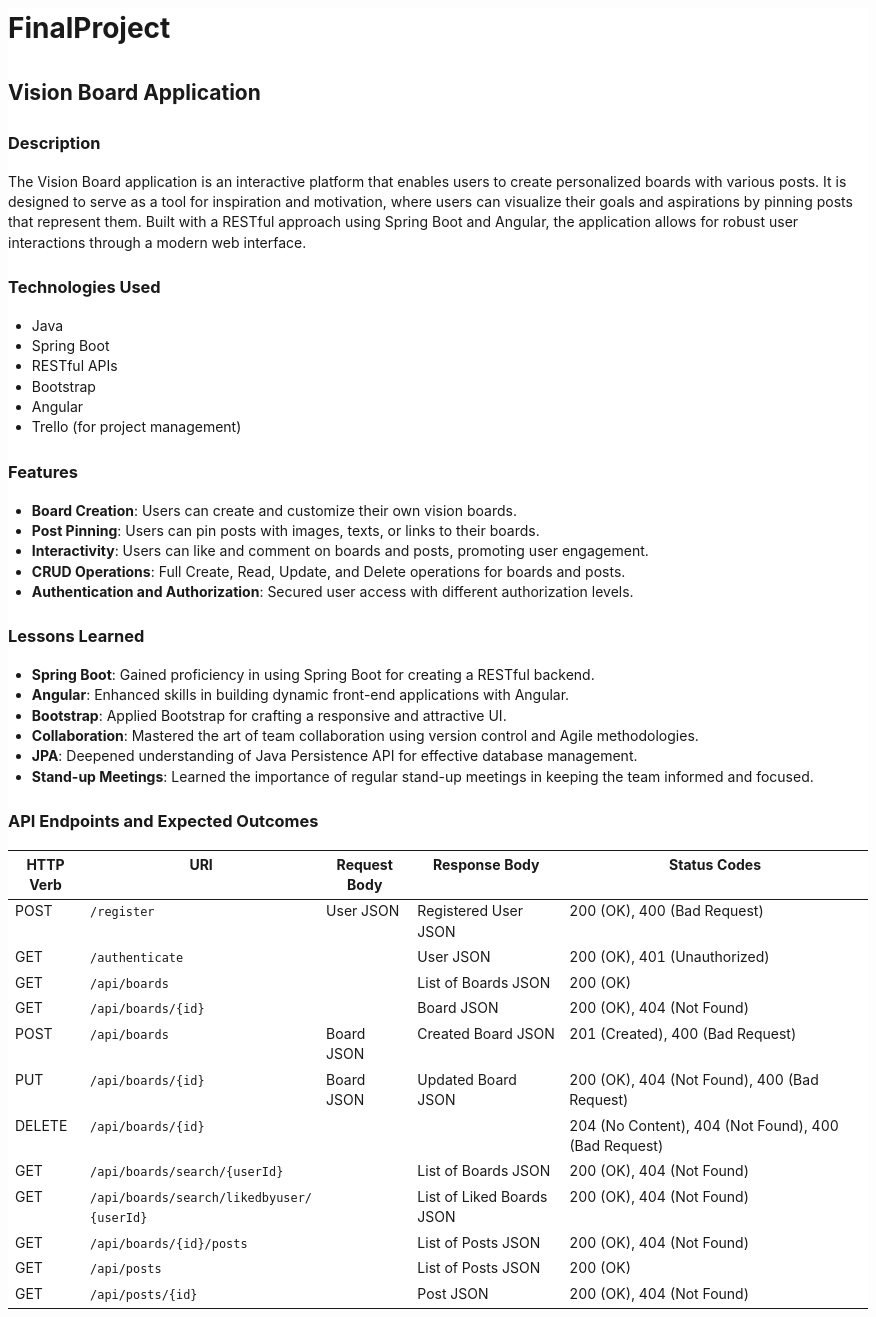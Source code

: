 # FinalProject
## Vision Board Application

### Description
The Vision Board application is an interactive platform that enables users to create personalized boards with various posts. It is designed to serve as a tool for inspiration and motivation, where users can visualize their goals and aspirations by pinning posts that represent them. Built with a RESTful approach using Spring Boot and Angular, the application allows for robust user interactions through a modern web interface.

### Technologies Used
- Java
- Spring Boot
- RESTful APIs
- Bootstrap
- Angular
- Trello (for project management)

### Features
- **Board Creation**: Users can create and customize their own vision boards.
- **Post Pinning**: Users can pin posts with images, texts, or links to their boards.
- **Interactivity**: Users can like and comment on boards and posts, promoting user engagement.
- **CRUD Operations**: Full Create, Read, Update, and Delete operations for boards and posts.
- **Authentication and Authorization**: Secured user access with different authorization levels.

### Lessons Learned
- **Spring Boot**: Gained proficiency in using Spring Boot for creating a RESTful backend.
- **Angular**: Enhanced skills in building dynamic front-end applications with Angular.
- **Bootstrap**: Applied Bootstrap for crafting a responsive and attractive UI.
- **Collaboration**: Mastered the art of team collaboration using version control and Agile methodologies.
- **JPA**: Deepened understanding of Java Persistence API for effective database management.
- **Stand-up Meetings**: Learned the importance of regular stand-up meetings in keeping the team informed and focused.

### API Endpoints and Expected Outcomes

| HTTP Verb | URI                                           | Request Body          | Response Body               | Status Codes                |
|-----------|-----------------------------------------------|-----------------------|-----------------------------|-----------------------------|
| POST      | `/register`                                   | User JSON             | Registered User JSON        | 200 (OK), 400 (Bad Request) |
| GET       | `/authenticate`                               |                       | User JSON                   | 200 (OK), 401 (Unauthorized)|
| GET       | `/api/boards`                                 |                       | List of Boards JSON         | 200 (OK)                    |
| GET       | `/api/boards/{id}`                            |                       | Board JSON                  | 200 (OK), 404 (Not Found)   |
| POST      | `/api/boards`                                 | Board JSON            | Created Board JSON          | 201 (Created), 400 (Bad Request) |
| PUT       | `/api/boards/{id}`                            | Board JSON            | Updated Board JSON          | 200 (OK), 404 (Not Found), 400 (Bad Request) |
| DELETE    | `/api/boards/{id}`                            |                       |                             | 204 (No Content), 404 (Not Found), 400 (Bad Request) |
| GET       | `/api/boards/search/{userId}`                 |                       | List of Boards JSON         | 200 (OK), 404 (Not Found)   |
| GET       | `/api/boards/search/likedbyuser/{userId}`     |                       | List of Liked Boards JSON   | 200 (OK), 404 (Not Found)   |
| GET       | `/api/boards/{id}/posts`                      |                       | List of Posts JSON          | 200 (OK), 404 (Not Found)   |
| GET       | `/api/posts`                                  |                       | List of Posts JSON          | 200 (OK)                    |
| GET       | `/api/posts/{id}`                             |                       | Post JSON                   | 200 (OK), 404 (Not Found)   |
